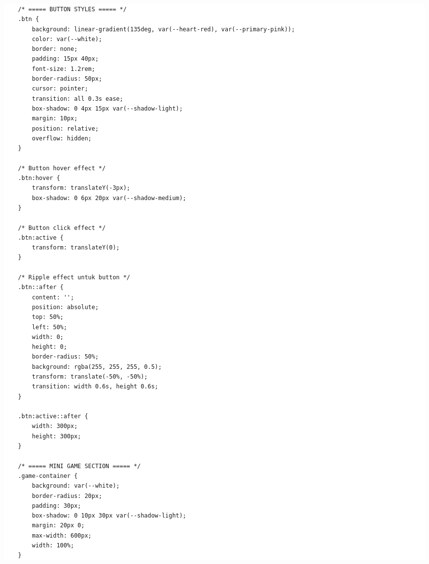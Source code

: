         /* ===== BUTTON STYLES ===== */
        .btn {
            background: linear-gradient(135deg, var(--heart-red), var(--primary-pink));
            color: var(--white);
            border: none;
            padding: 15px 40px;
            font-size: 1.2rem;
            border-radius: 50px;
            cursor: pointer;
            transition: all 0.3s ease;
            box-shadow: 0 4px 15px var(--shadow-light);
            margin: 10px;
            position: relative;
            overflow: hidden;
        }

        /* Button hover effect */
        .btn:hover {
            transform: translateY(-3px);
            box-shadow: 0 6px 20px var(--shadow-medium);
        }

        /* Button click effect */
        .btn:active {
            transform: translateY(0);
        }

        /* Ripple effect untuk button */
        .btn::after {
            content: '';
            position: absolute;
            top: 50%;
            left: 50%;
            width: 0;
            height: 0;
            border-radius: 50%;
            background: rgba(255, 255, 255, 0.5);
            transform: translate(-50%, -50%);
            transition: width 0.6s, height 0.6s;
        }

        .btn:active::after {
            width: 300px;
            height: 300px;
        }

        /* ===== MINI GAME SECTION ===== */
        .game-container {
            background: var(--white);
            border-radius: 20px;
            padding: 30px;
            box-shadow: 0 10px 30px var(--shadow-light);
            margin: 20px 0;
            max-width: 600px;
            width: 100%;
        }
